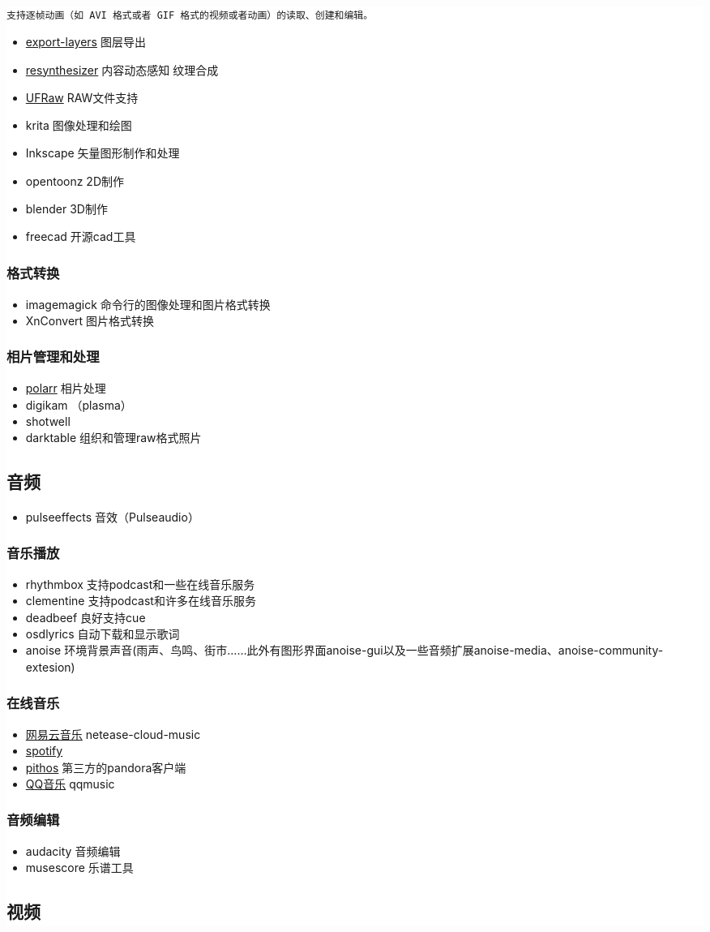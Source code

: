     支持逐帧动画（如 AVI 格式或者 GIF 格式的视频或者动画）的读取、创建和编辑。

  - [export-layers](https://github.com/khalim19/gimp-plugin-export-layers)    图层导出

  - [resynthesizer](https://github.com/bootchk/resynthesizer)  内容动态感知 纹理合成

  - [UFRaw](http://ufraw.sourceforge.net/)  RAW文件支持

- krita    图像处理和绘图

- Inkscape   矢量图形制作和处理

- opentoonz     2D制作

- blender    3D制作

- freecad    开源cad工具

### 格式转换

- imagemagick    命令行的图像处理和图片格式转换
- XnConvert    图片格式转换

### 相片管理和处理

- [polarr](https://snapcraft.io/polarr) 相片处理
- digikam  （plasma）
- shotwell
- darktable  组织和管理raw格式照片

## 音频

- pulseeffects  音效（Pulseaudio）

### 音乐播放

- rhythmbox    支持podcast和一些在线音乐服务
- clementine    支持podcast和许多在线音乐服务
- deadbeef    良好支持cue
- osdlyrics    自动下载和显示歌词
- anoise    环境背景声音(雨声、鸟鸣、街市……此外有图形界面anoise-gui以及一些音频扩展anoise-media、anoise-community-extesion)

### 在线音乐

- [网易云音乐](https://music.163.com/#/download)   netease-cloud-music
- [spotify](https://www.spotify.com/us/download/linux/)
- [pithos](https://pithos.github.io/)  第三方的pandora客户端
- [QQ音乐](https://y.qq.com/download/download.html)  qqmusic



### 音频编辑

- audacity    音频编辑
- musescore    乐谱工具

## 视频
